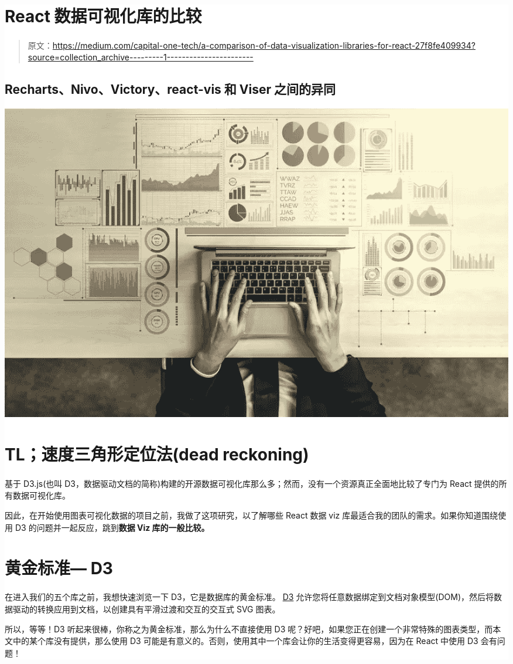 # React 数据可视化库的比较

> 原文：<https://medium.com/capital-one-tech/a-comparison-of-data-visualization-libraries-for-react-27f8fe409934?source=collection_archive---------1----------------------->

## Recharts、Nivo、Victory、react-vis 和 Viser 之间的异同

![](img/b697870f1c2211636b2e196a0b0ff45a.png)

# TL；速度三角形定位法(dead reckoning)

基于 D3.js(也叫 D3，数据驱动文档的简称)构建的开源数据可视化库那么多；然而，没有一个资源真正全面地比较了专门为 React 提供的所有数据可视化库。

因此，在开始使用图表可视化数据的项目之前，我做了这项研究，以了解哪些 React 数据 viz 库最适合我的团队的需求。如果你知道围绕使用 D3 的问题并一起反应，跳到**数据 Viz 库的一般比较。**

# 黄金标准— D3

在进入我们的五个库之前，我想快速浏览一下 D3，它是数据库的黄金标准。 [D3](https://d3js.org/) 允许您将任意数据绑定到文档对象模型(DOM)，然后将数据驱动的转换应用到文档，以创建具有平滑过渡和交互的交互式 SVG 图表。

所以，等等！D3 听起来很棒，你称之为黄金标准，那么为什么不直接使用 D3 呢？好吧，如果您正在创建一个非常特殊的图表类型，而本文中的某个库没有提供，那么使用 D3 可能是有意义的。否则，使用其中一个库会让你的生活变得更容易，因为在 React 中使用 D3 会有问题！
